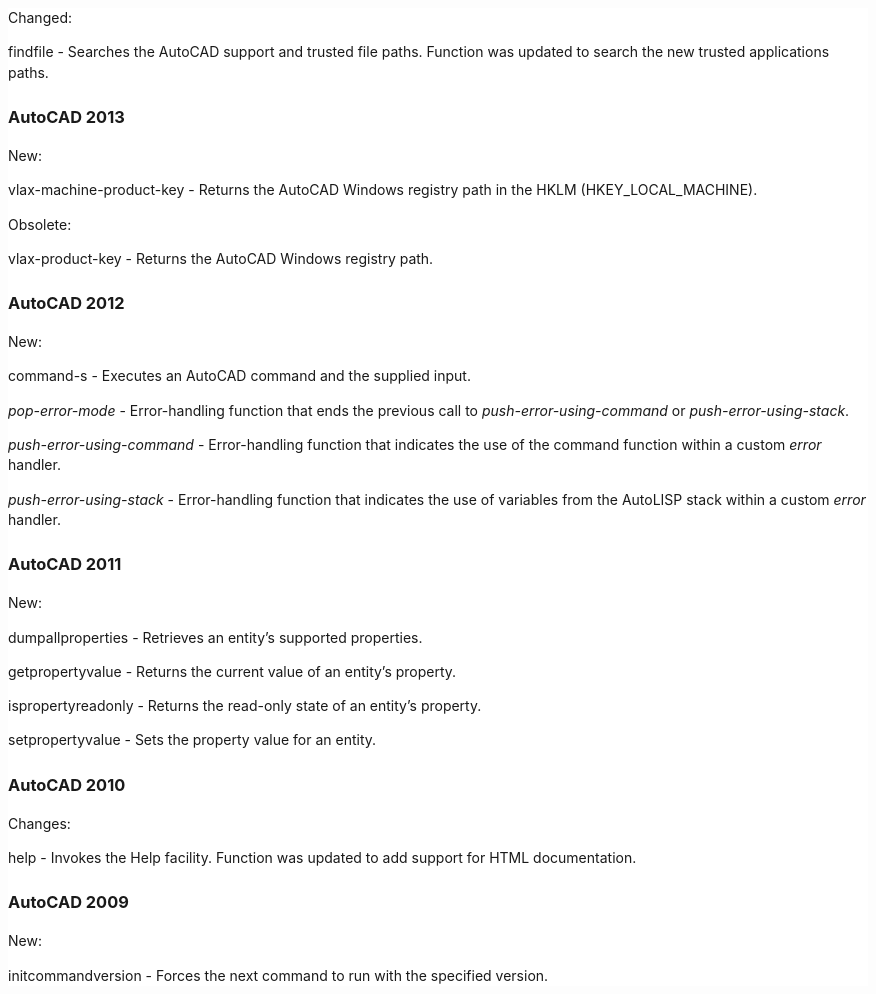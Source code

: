 Changed:

findfile - Searches the AutoCAD support and trusted file paths. Function was updated to search the new trusted applications paths.

### AutoCAD 2013

New:

vlax-machine-product-key - Returns the AutoCAD Windows registry path in the HKLM (HKEY_LOCAL_MACHINE).

Obsolete:

vlax-product-key - Returns the AutoCAD Windows registry path.

### AutoCAD 2012

New:

command-s - Executes an AutoCAD command and the supplied input.

*pop-error-mode* - Error-handling function that ends the previous call to *push-error-using-command* or *push-error-using-stack*.

*push-error-using-command* - Error-handling function that indicates the use of the command function within a custom *error* handler.

*push-error-using-stack* - Error-handling function that indicates the use of variables from the AutoLISP stack within a custom *error* handler.

### AutoCAD 2011

New:

dumpallproperties - Retrieves an entity’s supported properties.

getpropertyvalue - Returns the current value of an entity’s property.

ispropertyreadonly - Returns the read-only state of an entity’s property.

setpropertyvalue - Sets the property value for an entity.

### AutoCAD 2010

Changes:

help - Invokes the Help facility. Function was updated to add support for HTML documentation.

### AutoCAD 2009

New:

initcommandversion - Forces the next command to run with the specified version.